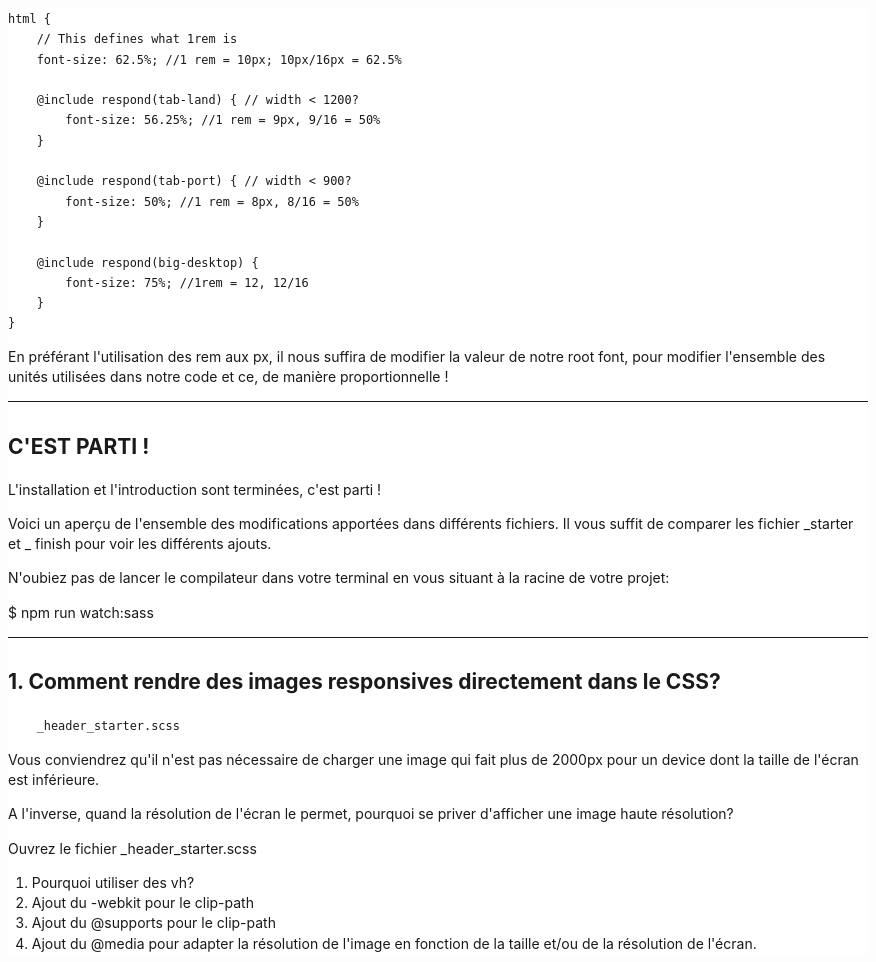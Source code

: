 
```
html {
    // This defines what 1rem is
    font-size: 62.5%; //1 rem = 10px; 10px/16px = 62.5%

    @include respond(tab-land) { // width < 1200?
        font-size: 56.25%; //1 rem = 9px, 9/16 = 50%
    }

    @include respond(tab-port) { // width < 900?
        font-size: 50%; //1 rem = 8px, 8/16 = 50%
    }
    
    @include respond(big-desktop) {
        font-size: 75%; //1rem = 12, 12/16
    }
}
```

En préférant l'utilisation des rem aux px, il nous suffira de modifier la valeur de notre root font, pour modifier l'ensemble des unités utilisées dans notre code et ce, de manière proportionnelle ! 

***

## C'EST PARTI !

L'installation et l'introduction sont terminées, c'est parti ! 

Voici un aperçu de l'ensemble des modifications apportées dans différents fichiers. Il vous suffit de comparer les fichier _starter et _ finish pour voir les différents ajouts. 

N'oubiez pas de lancer le compilateur dans votre terminal en vous situant à la racine de votre projet: 

$ npm run watch:sass

***


## 1. Comment rendre des images responsives directement dans le CSS?

        _header_starter.scss



Vous conviendrez qu'il n'est pas nécessaire de charger une image qui fait plus de 2000px pour un device dont la taille de l'écran est inférieure. 

A l'inverse, quand la résolution de l'écran le permet, pourquoi se priver d'afficher une image haute résolution? 

Ouvrez le fichier _header_starter.scss

1. Pourquoi utiliser des vh? 
2. Ajout du -webkit pour le clip-path
3. Ajout du @supports pour le clip-path
4. Ajout du @media pour adapter la résolution de l'image en fonction de la taille et/ou de la résolution de l'écran.
